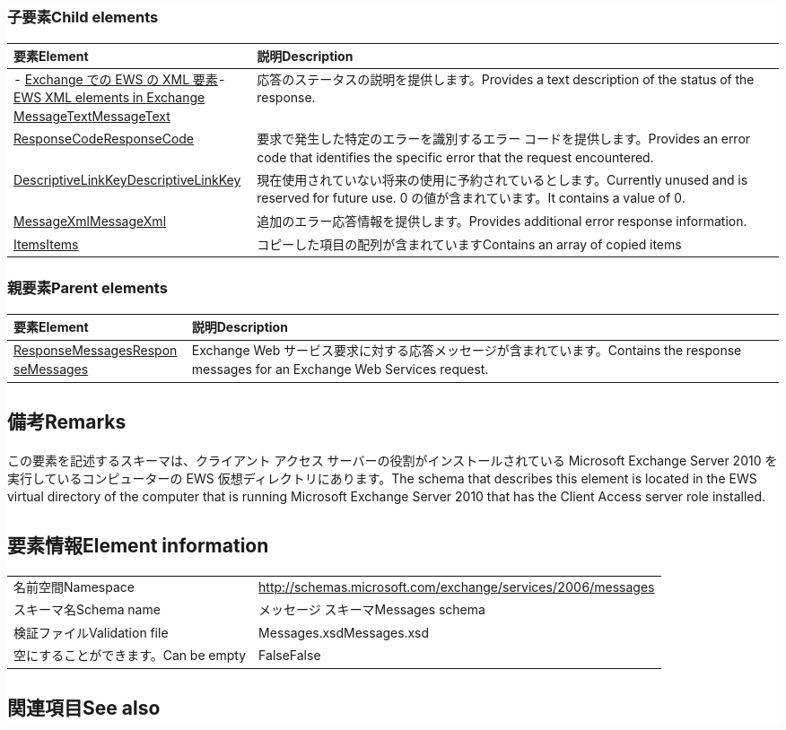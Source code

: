 ### <a name="child-elements"></a><span data-ttu-id="95a9e-142">子要素</span><span class="sxs-lookup"><span data-stu-id="95a9e-142">Child elements</span></span>

|<span data-ttu-id="95a9e-143">**要素**</span><span class="sxs-lookup"><span data-stu-id="95a9e-143">**Element**</span></span>|<span data-ttu-id="95a9e-144">**説明**</span><span class="sxs-lookup"><span data-stu-id="95a9e-144">**Description**</span></span>|
|:-----|:-----|
|<span data-ttu-id="95a9e-145">- [Exchange での EWS の XML 要素](ews-xml-elements-in-exchange.md)</span><span class="sxs-lookup"><span data-stu-id="95a9e-145">- [EWS XML elements in Exchange](ews-xml-elements-in-exchange.md)</span></span> <br/> [<span data-ttu-id="95a9e-146">MessageText</span><span class="sxs-lookup"><span data-stu-id="95a9e-146">MessageText</span></span>](messagetext.md) <br/> |<span data-ttu-id="95a9e-147">応答のステータスの説明を提供します。</span><span class="sxs-lookup"><span data-stu-id="95a9e-147">Provides a text description of the status of the response.</span></span>  <br/> |
|[<span data-ttu-id="95a9e-148">ResponseCode</span><span class="sxs-lookup"><span data-stu-id="95a9e-148">ResponseCode</span></span>](responsecode.md) <br/> |<span data-ttu-id="95a9e-149">要求で発生した特定のエラーを識別するエラー コードを提供します。</span><span class="sxs-lookup"><span data-stu-id="95a9e-149">Provides an error code that identifies the specific error that the request encountered.</span></span>  <br/> |
|[<span data-ttu-id="95a9e-150">DescriptiveLinkKey</span><span class="sxs-lookup"><span data-stu-id="95a9e-150">DescriptiveLinkKey</span></span>](descriptivelinkkey.md) <br/> |<span data-ttu-id="95a9e-151">現在使用されていない将来の使用に予約されているとします。</span><span class="sxs-lookup"><span data-stu-id="95a9e-151">Currently unused and is reserved for future use.</span></span> <span data-ttu-id="95a9e-152">0 の値が含まれています。</span><span class="sxs-lookup"><span data-stu-id="95a9e-152">It contains a value of 0.</span></span>  <br/> |
|[<span data-ttu-id="95a9e-153">MessageXml</span><span class="sxs-lookup"><span data-stu-id="95a9e-153">MessageXml</span></span>](messagexml.md) <br/> |<span data-ttu-id="95a9e-154">追加のエラー応答情報を提供します。</span><span class="sxs-lookup"><span data-stu-id="95a9e-154">Provides additional error response information.</span></span>  <br/> |
|[<span data-ttu-id="95a9e-155">Items</span><span class="sxs-lookup"><span data-stu-id="95a9e-155">Items</span></span>](items.md) <br/> |<span data-ttu-id="95a9e-156">コピーした項目の配列が含まれています</span><span class="sxs-lookup"><span data-stu-id="95a9e-156">Contains an array of copied items</span></span>  <br/> |
   
### <a name="parent-elements"></a><span data-ttu-id="95a9e-157">親要素</span><span class="sxs-lookup"><span data-stu-id="95a9e-157">Parent elements</span></span>

|<span data-ttu-id="95a9e-158">**要素**</span><span class="sxs-lookup"><span data-stu-id="95a9e-158">**Element**</span></span>|<span data-ttu-id="95a9e-159">**説明**</span><span class="sxs-lookup"><span data-stu-id="95a9e-159">**Description**</span></span>|
|:-----|:-----|
|[<span data-ttu-id="95a9e-160">ResponseMessages</span><span class="sxs-lookup"><span data-stu-id="95a9e-160">ResponseMessages</span></span>](responsemessages.md) <br/> |<span data-ttu-id="95a9e-161">Exchange Web サービス要求に対する応答メッセージが含まれています。</span><span class="sxs-lookup"><span data-stu-id="95a9e-161">Contains the response messages for an Exchange Web Services request.</span></span>  <br/> |
   
## <a name="remarks"></a><span data-ttu-id="95a9e-162">備考</span><span class="sxs-lookup"><span data-stu-id="95a9e-162">Remarks</span></span>

<span data-ttu-id="95a9e-163">この要素を記述するスキーマは、クライアント アクセス サーバーの役割がインストールされている Microsoft Exchange Server 2010 を実行しているコンピューターの EWS 仮想ディレクトリにあります。</span><span class="sxs-lookup"><span data-stu-id="95a9e-163">The schema that describes this element is located in the EWS virtual directory of the computer that is running Microsoft Exchange Server 2010 that has the Client Access server role installed.</span></span>
  
## <a name="element-information"></a><span data-ttu-id="95a9e-164">要素情報</span><span class="sxs-lookup"><span data-stu-id="95a9e-164">Element information</span></span>

|||
|:-----|:-----|
|<span data-ttu-id="95a9e-165">名前空間</span><span class="sxs-lookup"><span data-stu-id="95a9e-165">Namespace</span></span>  <br/> |http://schemas.microsoft.com/exchange/services/2006/messages  <br/> |
|<span data-ttu-id="95a9e-166">スキーマ名</span><span class="sxs-lookup"><span data-stu-id="95a9e-166">Schema name</span></span>  <br/> |<span data-ttu-id="95a9e-167">メッセージ スキーマ</span><span class="sxs-lookup"><span data-stu-id="95a9e-167">Messages schema</span></span>  <br/> |
|<span data-ttu-id="95a9e-168">検証ファイル</span><span class="sxs-lookup"><span data-stu-id="95a9e-168">Validation file</span></span>  <br/> |<span data-ttu-id="95a9e-169">Messages.xsd</span><span class="sxs-lookup"><span data-stu-id="95a9e-169">Messages.xsd</span></span>  <br/> |
|<span data-ttu-id="95a9e-170">空にすることができます。</span><span class="sxs-lookup"><span data-stu-id="95a9e-170">Can be empty</span></span>  <br/> |<span data-ttu-id="95a9e-171">False</span><span class="sxs-lookup"><span data-stu-id="95a9e-171">False</span></span>  <br/> |
   
## <a name="see-also"></a><span data-ttu-id="95a9e-172">関連項目</span><span class="sxs-lookup"><span data-stu-id="95a9e-172">See also</span></span>
